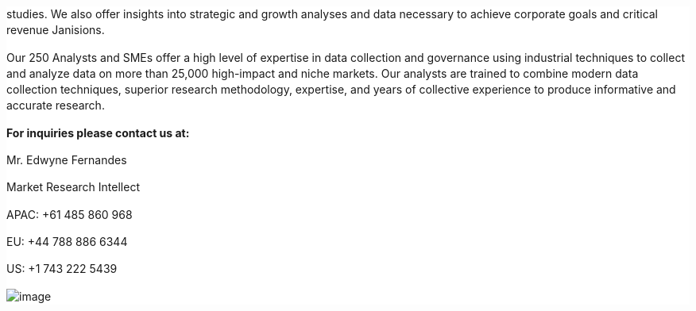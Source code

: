 studies.&nbsp;</span>We also offer insights into strategic and growth analyses and data necessary to achieve corporate goals and critical revenue Janisions.</p><p><span class="">Our 250 Analysts and SMEs offer a high level of expertise in data collection and governance using industrial techniques to collect and analyze data on more than 25,000 high-impact and niche markets. Our analysts are trained to combine modern data collection techniques, superior research methodology, expertise, and years of collective experience to produce informative and accurate research.</span></p><p><strong>For inquiries please contact us at:</strong></p><p>Mr. Edwyne Fernandes</p><p>Market Research Intellect</p><p>APAC: +61 485 860 968</p><p>EU: +44 788 886 6344</p><p>US: +1 743 222 5439</p>
![image](https://github.com/user-attachments/assets/6db3b90d-3e05-480c-ab91-753c9c0ddf90)
